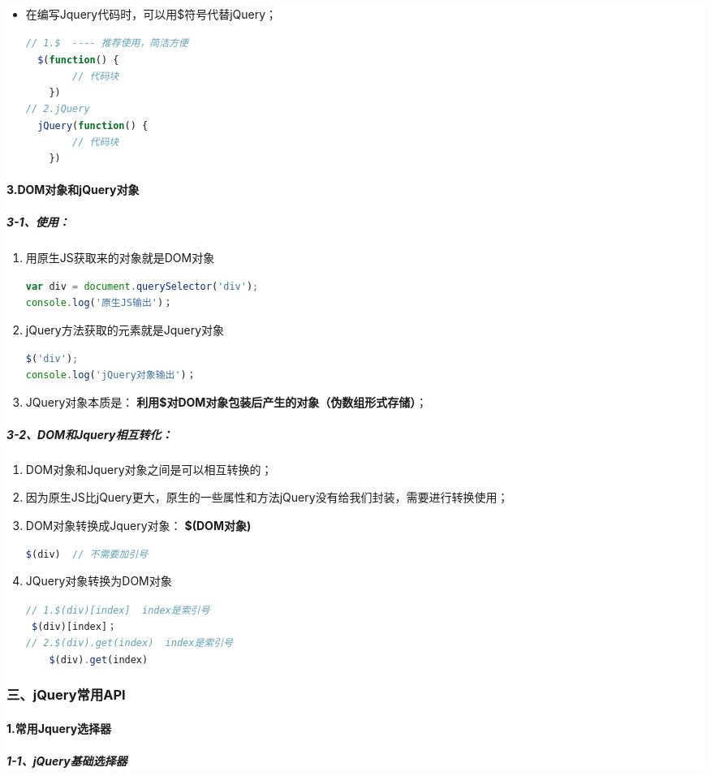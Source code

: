 - 在编写Jquery代码时，可以用$符号代替jQuery；

  ```javascript
  // 1.$  ---- 推荐使用，简洁方便
  	$(function() {
          // 代码块
      })
  // 2.jQuery
  	jQuery(function() {
          // 代码块
      })
  ```

#### 3.DOM对象和jQuery对象

##### 3-1、使用：

1. 用原生JS获取来的对象就是DOM对象

   ```javascript
   var div = document.querySelector('div');
   console.log('原生JS输出')；
   ```

2. jQuery方法获取的元素就是Jquery对象

   ```javascript
   $('div');
   console.log('jQuery对象输出')；
   ```

3. JQuery对象本质是： **利用$对DOM对象包装后产生的对象（伪数组形式存储）**；

##### 3-2、DOM和Jquery相互转化：

1. DOM对象和Jquery对象之间是可以相互转换的；

2. 因为原生JS比jQuery更大，原生的一些属性和方法jQuery没有给我们封装，需要进行转换使用；

3. DOM对象转换成Jquery对象： **$(DOM对象)**

   ```javascript
   $(div)  // 不需要加引号
   ```

4. JQuery对象转换为DOM对象

   ```javascript
   // 1.$(div)[index]  index是索引号
   	$(div)[index]；
   // 2.$(div).get(index)  index是索引号
       $(div).get(index)
   ```

### 三、jQuery常用API

#### 1.常用Jquery选择器

##### 1-1、jQuery基础选择器
